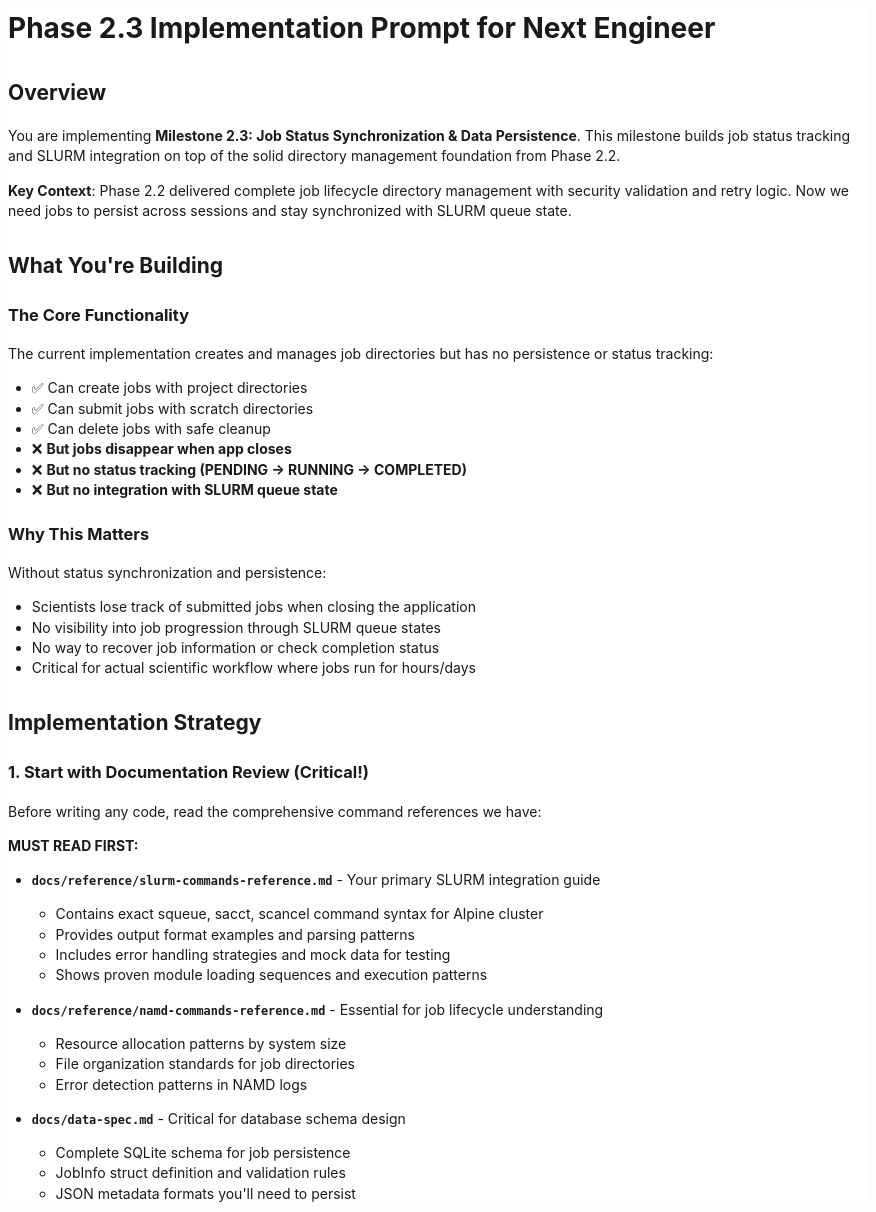 # Phase 2.3 Implementation Prompt for Next Engineer

## Overview
You are implementing **Milestone 2.3: Job Status Synchronization & Data Persistence**. This milestone builds job status tracking and SLURM integration on top of the solid directory management foundation from Phase 2.2.

**Key Context**: Phase 2.2 delivered complete job lifecycle directory management with security validation and retry logic. Now we need jobs to persist across sessions and stay synchronized with SLURM queue state.

## What You're Building

### The Core Functionality
The current implementation creates and manages job directories but has no persistence or status tracking:
- ✅ Can create jobs with project directories
- ✅ Can submit jobs with scratch directories
- ✅ Can delete jobs with safe cleanup
- ❌ **But jobs disappear when app closes**
- ❌ **But no status tracking (PENDING → RUNNING → COMPLETED)**
- ❌ **But no integration with SLURM queue state**

### Why This Matters
Without status synchronization and persistence:
- Scientists lose track of submitted jobs when closing the application
- No visibility into job progression through SLURM queue states
- No way to recover job information or check completion status
- Critical for actual scientific workflow where jobs run for hours/days

## Implementation Strategy

### 1. Start with Documentation Review (Critical!)
Before writing any code, read the comprehensive command references we have:

**MUST READ FIRST:**
- **`docs/reference/slurm-commands-reference.md`** - Your primary SLURM integration guide
  - Contains exact squeue, sacct, scancel command syntax for Alpine cluster
  - Provides output format examples and parsing patterns
  - Includes error handling strategies and mock data for testing
  - Shows proven module loading sequences and execution patterns

- **`docs/reference/namd-commands-reference.md`** - Essential for job lifecycle understanding
  - Resource allocation patterns by system size
  - File organization standards for job directories
  - Error detection patterns in NAMD logs

- **`docs/data-spec.md`** - Critical for database schema design
  - Complete SQLite schema for job persistence
  - JobInfo struct definition and validation rules
  - JSON metadata formats you'll need to persist
